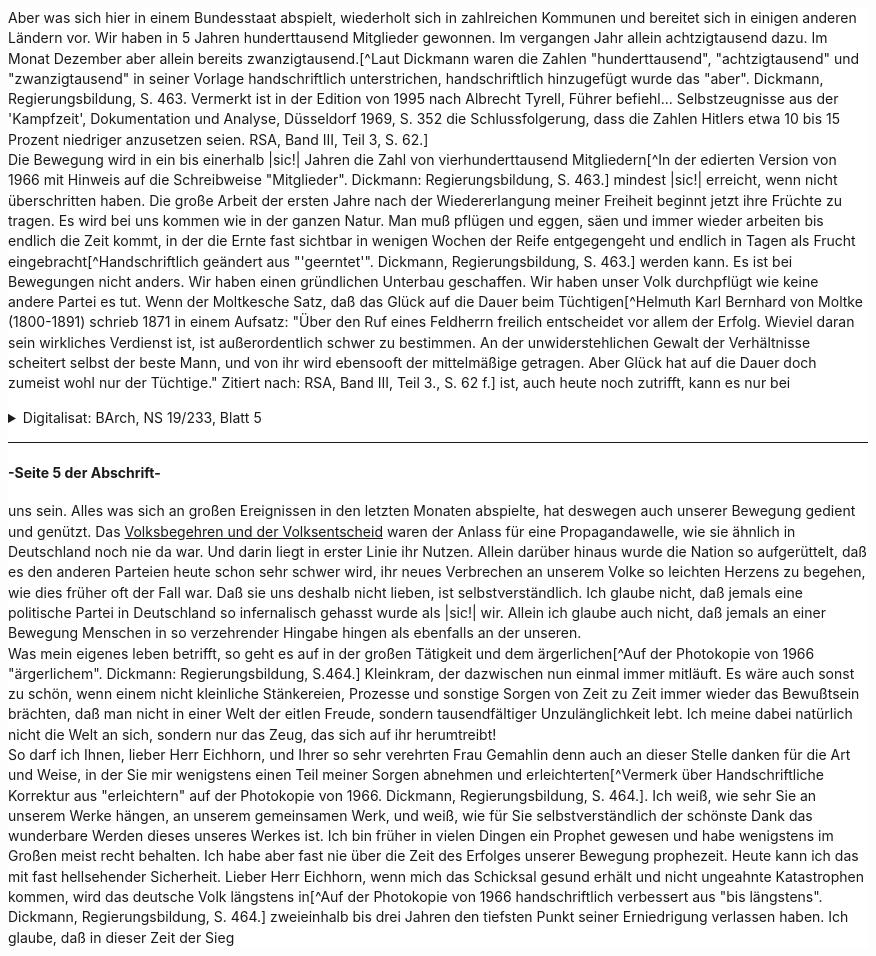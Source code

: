 Aber was sich hier in einem Bundesstaat abspielt, wiederholt  sich in zahlreichen Kommunen und bereitet sich in einigen anderen Ländern vor. Wir haben in 5 Jahren hunderttausend Mitglieder gewonnen. Im vergangen Jahr allein achtzigtausend  dazu. Im Monat Dezember aber allein bereits zwanzigtausend.[^Laut Dickmann waren die Zahlen "hunderttausend", "achtzigtausend" und "zwanzigtausend" in seiner Vorlage handschriftlich unterstrichen, handschriftlich hinzugefügt wurde das "aber". Dickmann, Regierungsbildung, S. 463. Vermerkt ist in der Edition von 1995 nach Albrecht Tyrell, Führer befiehl... Selbstzeugnisse aus der 'Kampfzeit', Dokumentation und Analyse, Düsseldorf 1969, S. 352 die Schlussfolgerung, dass die Zahlen Hitlers etwa 10 bis 15 Prozent niedriger anzusetzen seien. RSA, Band III, Teil 3, S. 62.]  
Die Bewegung wird in ein bis einerhalb |sic!| Jahren die Zahl von vierhunderttausend Mitgliedern[^In der edierten Version von 1966 mit Hinweis auf die Schreibweise "Mitglieder". Dickmann: Regierungsbildung, S. 463.] mindest |sic!| erreicht, wenn nicht überschritten haben. Die große Arbeit der ersten Jahre nach der Wiedererlangung meiner Freiheit beginnt jetzt ihre Früchte zu tragen. Es wird bei uns kommen wie in der ganzen Natur. Man muß pflügen und eggen, säen und immer wieder arbeiten bis endlich die Zeit kommt, in der die Ernte fast sichtbar in wenigen Wochen der Reife entgegengeht und endlich in Tagen als Frucht eingebracht[^Handschriftlich geändert aus "'geerntet'". Dickmann, Regierungsbildung, S. 463.] werden kann. Es ist bei Bewegungen nicht anders. Wir haben einen gründlichen Unterbau geschaffen. Wir haben unser Volk durchpflügt wie keine andere Partei es tut. Wenn der Moltkesche Satz, daß das Glück auf die Dauer beim Tüchtigen[^Helmuth Karl Bernhard von Moltke (1800-1891) schrieb 1871 in einem Aufsatz: "Über den Ruf eines Feldherrn freilich entscheidet vor allem der Erfolg. Wieviel daran sein wirkliches Verdienst ist, ist außerordentlich schwer zu bestimmen. An der unwiderstehlichen Gewalt der Verhältnisse scheitert selbst der beste Mann, und von ihr wird ebensooft der mittelmäßige getragen. Aber Glück hat auf die Dauer doch zumeist wohl nur der Tüchtige." Zitiert nach: RSA, Band III, Teil 3., S. 62 f.] ist, auch heute noch zutrifft, kann es nur bei

<details class="digiHeight" close><summary>Digitalisat: BArch, NS 19/233, Blatt 5</summary></details>

---
#### -Seite 5 der Abschrift-

uns sein. Alles was sich an großen Ereignissen in den letzten  Monaten abspielte, hat deswegen auch unserer Bewegung gedient  und genützt. Das [Volksbegehren und der Volksentscheid](https://www.landesarchiv-bw.de/sixcms/media.php/120/43143/Archivnachrichten_35_Quellen_34_kl.pdf "Pfleiderer, Doris: Volksbegehren und Volksentscheid gegen den Youngplan, in: Archivnachrichten 35/2007, S. 41-49.") waren  der Anlass für eine Propagandawelle, wie sie ähnlich in  Deutschland noch nie da war. Und darin liegt in erster Linie  ihr Nutzen. Allein darüber hinaus wurde die Nation so aufgerüttelt, daß es den anderen Parteien heute schon sehr schwer  wird, ihr neues Verbrechen an unserem Volke so leichten Herzens zu begehen, wie dies früher oft der Fall war. Daß sie  uns deshalb nicht lieben, ist selbstverständlich. Ich glaube nicht, daß jemals eine politische Partei in Deutschland so infernalisch gehasst wurde als |sic!| wir. Allein ich glaube auch nicht, daß jemals an einer Bewegung Menschen in so verzehrender Hingabe hingen als ebenfalls an der unseren.  
Was mein eigenes leben betrifft, so geht es auf in der großen  Tätigkeit und dem ärgerlichen[^Auf der Photokopie von 1966 "ärgerlichem". Dickmann: Regierungsbildung, S.464.] Kleinkram, der dazwischen nun  einmal immer mitläuft. Es wäre auch sonst zu schön, wenn einem nicht kleinliche Stänkereien, Prozesse und sonstige Sorgen von Zeit zu Zeit immer wieder das Bewußtsein brächten, daß  man nicht in einer Welt der eitlen Freude, sondern tausendfältiger Unzulänglichkeit lebt. Ich meine dabei natürlich nicht die Welt an sich, sondern nur das Zeug, das sich auf ihr herumtreibt!  
So darf ich Ihnen, lieber Herr Eichhorn, und Ihrer so sehr  verehrten Frau Gemahlin denn auch an dieser Stelle danken für  die Art und Weise, in der Sie mir wenigstens einen Teil meiner Sorgen abnehmen und erleichterten[^Vermerk über Handschriftliche Korrektur aus "erleichtern" auf der Photokopie von 1966. Dickmann, Regierungsbildung, S. 464.]. Ich weiß, wie sehr Sie an unserem Werke hängen, an unserem gemeinsamen Werk, und weiß, wie für Sie selbstverständlich der schönste Dank das wunderbare Werden dieses unseres Werkes ist. Ich bin früher in vielen Dingen ein Prophet gewesen und habe wenigstens im Großen meist recht behalten. Ich habe aber fast nie über die  Zeit des Erfolges unserer Bewegung prophezeit. Heute kann ich  das mit fast hellsehender Sicherheit. Lieber Herr Eichhorn, wenn mich das Schicksal gesund erhält und nicht ungeahnte Katastrophen kommen, wird das deutsche Volk längstens in[^Auf der Photokopie von 1966 handschriftlich verbessert aus "bis längstens". Dickmann, Regierungsbildung, S. 464.]  zweieinhalb bis drei Jahren den tiefsten Punkt seiner Erniedrigung verlassen haben. Ich glaube, daß in dieser Zeit der Sieg
